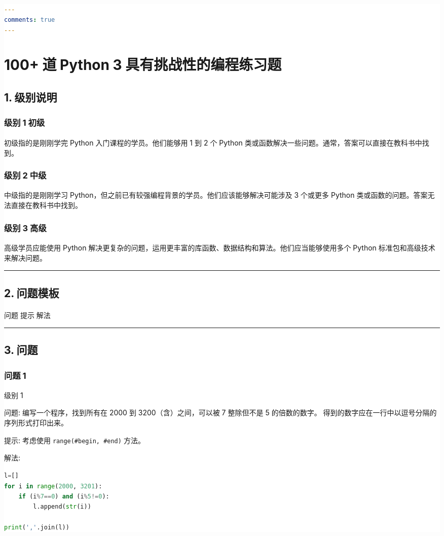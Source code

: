 ```yaml
---
comments: true
---
```

# 100+ 道 Python 3 具有挑战性的编程练习题

## 1. 级别说明
### 级别 1	初级
初级指的是刚刚学完 Python 入门课程的学员。他们能够用 1 到 2 个 Python 类或函数解决一些问题。通常，答案可以直接在教科书中找到。

### 级别 2	中级
中级指的是刚刚学习 Python，但之前已有较强编程背景的学员。他们应该能够解决可能涉及 3 个或更多 Python 类或函数的问题。答案无法直接在教科书中找到。

### 级别 3	高级
高级学员应能使用 Python 解决更复杂的问题，运用更丰富的库函数、数据结构和算法。他们应当能够使用多个 Python 标准包和高级技术来解决问题。

----

## 2. 问题模板

问题
提示
解法

----

## 3. 问题

### 问题 1
级别 1

问题:
编写一个程序，找到所有在 2000 到 3200（含）之间，可以被 7 整除但不是 5 的倍数的数字。
得到的数字应在一行中以逗号分隔的序列形式打印出来。

提示: 
考虑使用 `range(#begin, #end)` 方法。

解法:
```python
l=[]
for i in range(2000, 3201):
    if (i%7==0) and (i%5!=0):
        l.append(str(i))

print(','.join(l))
```
